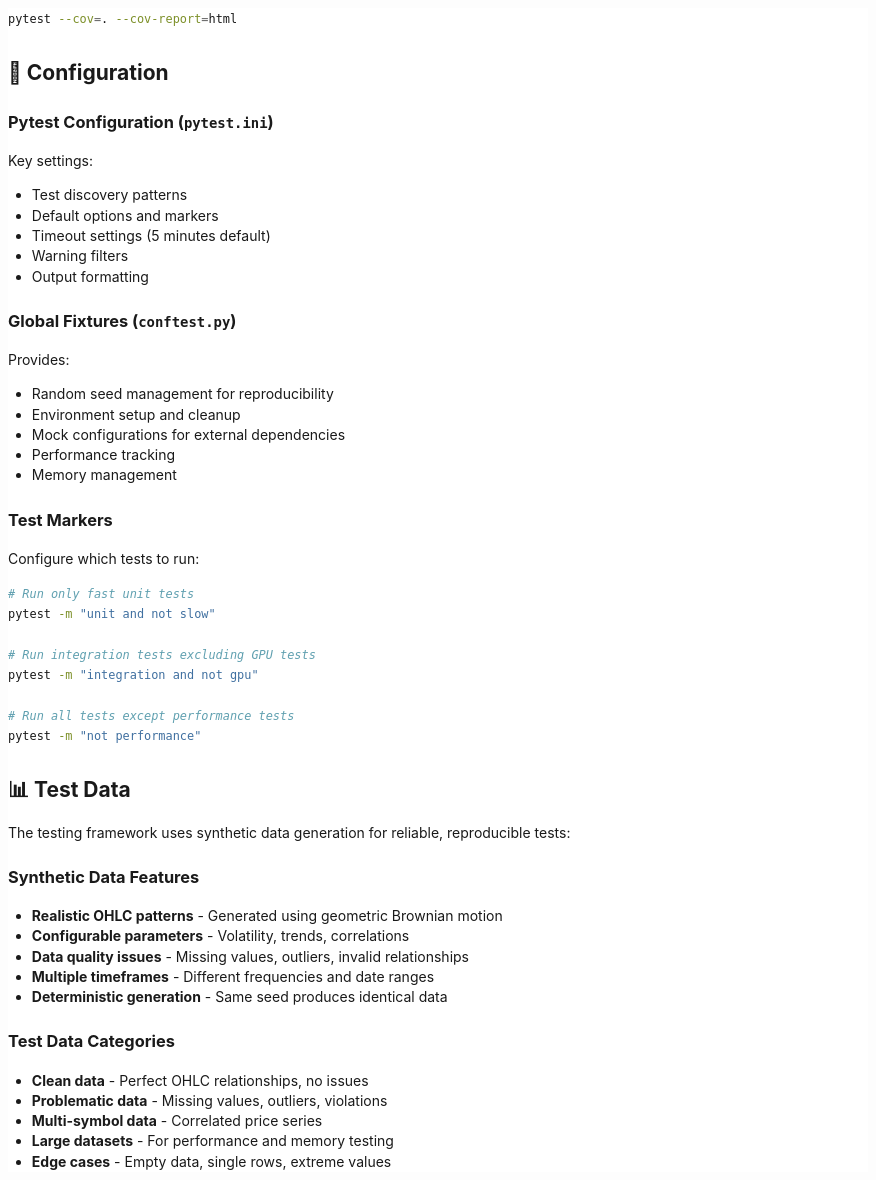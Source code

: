 ```bash
pytest --cov=. --cov-report=html
```

## 🔧 Configuration

### Pytest Configuration (`pytest.ini`)

Key settings:
- Test discovery patterns
- Default options and markers
- Timeout settings (5 minutes default)
- Warning filters
- Output formatting

### Global Fixtures (`conftest.py`)

Provides:
- Random seed management for reproducibility
- Environment setup and cleanup
- Mock configurations for external dependencies
- Performance tracking
- Memory management

### Test Markers

Configure which tests to run:
```bash
# Run only fast unit tests
pytest -m "unit and not slow"

# Run integration tests excluding GPU tests
pytest -m "integration and not gpu"

# Run all tests except performance tests
pytest -m "not performance"
```

## 📊 Test Data

The testing framework uses synthetic data generation for reliable, reproducible tests:

### Synthetic Data Features
- **Realistic OHLC patterns** - Generated using geometric Brownian motion
- **Configurable parameters** - Volatility, trends, correlations
- **Data quality issues** - Missing values, outliers, invalid relationships
- **Multiple timeframes** - Different frequencies and date ranges
- **Deterministic generation** - Same seed produces identical data

### Test Data Categories
- **Clean data** - Perfect OHLC relationships, no issues
- **Problematic data** - Missing values, outliers, violations
- **Multi-symbol data** - Correlated price series
- **Large datasets** - For performance and memory testing
- **Edge cases** - Empty data, single rows, extreme values

